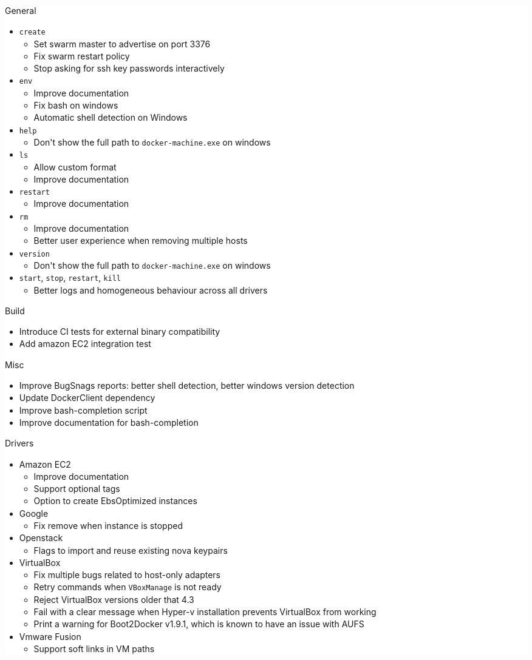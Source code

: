 General

- `create`
  - Set swarm master to advertise on port 3376
  - Fix swarm restart policy
  - Stop asking for ssh key passwords interactively
- `env`
  - Improve documentation
  - Fix bash on windows
  - Automatic shell detection on Windows
- `help`
  - Don't show the full path to `docker-machine.exe` on windows
- `ls`
  - Allow custom format
  - Improve documentation
- `restart`
  - Improve documentation
- `rm`
  - Improve documentation
  - Better user experience when removing multiple hosts
- `version`
  - Don't show the full path to `docker-machine.exe` on windows
- `start`, `stop`, `restart`, `kill`
  - Better logs and homogeneous behaviour across all drivers

Build

- Introduce CI tests for external binary compatibility
- Add amazon EC2 integration test

Misc

- Improve BugSnags reports: better shell detection, better windows version detection
- Update DockerClient dependency
- Improve bash-completion script
- Improve documentation for bash-completion

Drivers

- Amazon EC2
  - Improve documentation
  - Support optional tags
  - Option to create EbsOptimized instances
- Google
  - Fix remove when instance is stopped
- Openstack
  - Flags to import and reuse existing nova keypairs
- VirtualBox
  - Fix multiple bugs related to host-only adapters
  - Retry commands when `VBoxManage` is not ready
  - Reject VirtualBox versions older that 4.3
  - Fail with a clear message when Hyper-v installation prevents VirtualBox from working
  - Print a warning for Boot2Docker v1.9.1, which is known to have an issue with AUFS
- Vmware Fusion
  - Support soft links in VM paths
